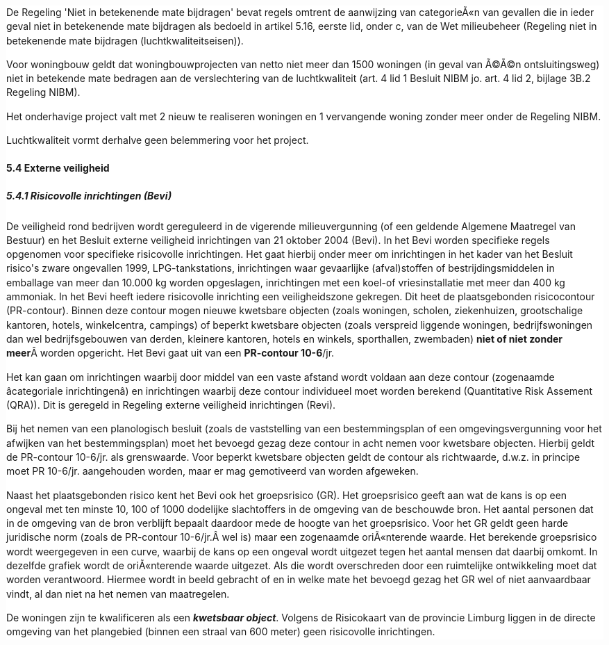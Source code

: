 De Regeling 'Niet in betekenende mate bijdragen' bevat regels omtrent de aanwijzing van categorieÃ«n van gevallen die in ieder geval niet in betekenende mate bijdragen als bedoeld in artikel 5\.16, eerste lid, onder c, van de Wet milieubeheer (Regeling niet in betekenende mate bijdragen (luchtkwaliteitseisen)).

Voor woningbouw geldt dat woningbouwprojecten van netto niet meer dan 1500 woningen (in geval van Ã©Ã©n ontsluitingsweg) niet in betekende mate bedragen aan de verslechtering van de luchtkwaliteit (art. 4 lid 1 Besluit NIBM jo. art. 4 lid 2, bijlage 3B.2 Regeling NIBM).

Het onderhavige project valt met 2 nieuw te realiseren woningen en 1 vervangende woning zonder meer onder de Regeling NIBM.

Luchtkwaliteit vormt derhalve geen belemmering voor het project.

#### 5\.4 Externe veiligheid

##### 5\.4\.1 Risicovolle inrichtingen (Bevi)

De veiligheid rond bedrijven wordt gereguleerd in de vigerende milieuvergunning (of een geldende Algemene Maatregel van Bestuur) en het Besluit externe veiligheid inrichtingen van 21 oktober 2004 (Bevi). In het Bevi worden specifieke regels opgenomen voor specifieke risicovoIle inrichtingen. Het gaat hierbij onder meer om inrichtingen in het kader van het Besluit risico's zware ongevallen 1999, LPG\-tankstations, inrichtingen waar gevaarlijke (afval)stoffen of bestrijdingsmiddelen in emballage van meer dan 10\.000 kg worden opgeslagen, inrichtingen met een koel\-of vriesinstallatie met meer dan 400 kg ammoniak. In het Bevi heeft iedere risicovolle inrichting een veiligheidszone gekregen. Dit heet de plaatsgebonden risicocontour (PR\-contour). Binnen deze contour mogen nieuwe kwetsbare objecten (zoals woningen, scholen, ziekenhuizen, grootschalige kantoren, hotels, winkelcentra, campings) of beperkt kwetsbare objecten (zoals verspreid liggende woningen, bedrijfswoningen dan wel bedrijfsgebouwen van derden, kleinere kantoren, hotels en winkels, sporthallen, zwembaden) **niet of niet zonder meer**Â worden opgericht. Het Bevi gaat uit van een **PR\-contour 10\-6**/jr.

Het kan gaan om inrichtingen waarbij door middel van een vaste afstand wordt voldaan aan deze contour (zogenaamde âcategoriale inrichtingenâ) en inrichtingen waarbij deze contour individueel moet worden berekend (Quantitative Risk Assement (QRA)). Dit is geregeld in Regeling externe veiligheid inrichtingen (Revi).

Bij het nemen van een planologisch besluit (zoals de vaststelling van een bestemmingsplan of een omgevingsvergunning voor het afwijken van het bestemmingsplan) moet het bevoegd gezag deze contour in acht nemen voor kwetsbare objecten. Hierbij geldt de PR\-contour 10\-6/jr. als grenswaarde. Voor beperkt kwetsbare objecten geldt de contour als richtwaarde, d.w.z. in principe moet PR 10\-6/jr. aangehouden worden, maar er mag gemotiveerd van worden afgeweken.

Naast het plaatsgebonden risico kent het Bevi ook het groepsrisico (GR). Het groepsrisico geeft aan wat de kans is op een ongeval met ten minste 10, 100 of 1000 dodelijke slachtoffers in de omgeving van de beschouwde bron. Het aantal personen dat in de omgeving van de bron verblijft bepaalt daardoor mede de hoogte van het groepsrisico. Voor het GR geldt geen harde juridische norm (zoals de PR\-contour 10\-6/jr.Â wel is) maar een zogenaamde oriÃ«nterende waarde. Het berekende groepsrisico wordt weergegeven in een curve, waarbij de kans op een ongeval wordt uitgezet tegen het aantal mensen dat daarbij omkomt. In dezelfde grafiek wordt de oriÃ«nterende waarde uitgezet. Als die wordt overschreden door een ruimtelijke ontwikkeling moet dat worden verantwoord. Hiermee wordt in beeld gebracht of en in welke mate het bevoegd gezag het GR wel of niet aanvaardbaar vindt, al dan niet na het nemen van maatregelen.

De woningen zijn te kwalificeren als een ***kwetsbaar object***. Volgens de Risicokaart van de provincie Limburg liggen in de directe omgeving van het plangebied (binnen een straal van 600 meter) geen risicovolle inrichtingen.
